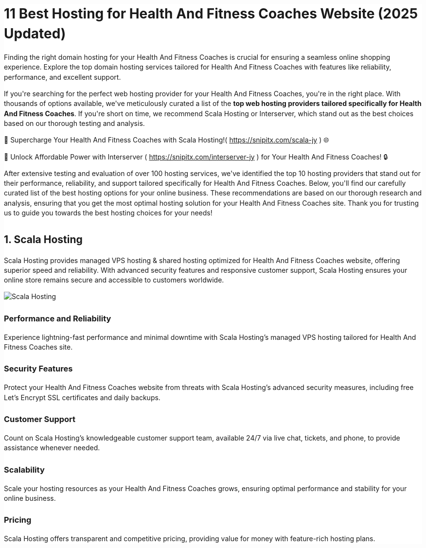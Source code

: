 # 11 Best Hosting for Health And Fitness Coaches Website (2025 Updated)

Finding the right domain hosting for your Health And Fitness Coaches is crucial for ensuring a seamless online shopping experience. Explore the top domain hosting services tailored for Health And Fitness Coaches with features like reliability, performance, and excellent support.

If you're searching for the perfect web hosting provider for your Health And Fitness Coaches, you're in the right place. With thousands of options available, we've meticulously curated a list of the **top web hosting providers tailored specifically for Health And Fitness Coaches**. If you're short on time, we recommend Scala Hosting or Interserver, which stand out as the best choices based on our thorough testing and analysis.

🚀 Supercharge Your Health And Fitness Coaches with Scala Hosting!( https://snipitx.com/scala-jy ) 🌐 

💸 Unlock Affordable Power with Interserver ( https://snipitx.com/interserver-jy ) for Your Health And Fitness Coaches! 🔒

After extensive testing and evaluation of over 100 hosting services, we've identified the top 10 hosting providers that stand out for their performance, reliability, and support tailored specifically for Health And Fitness Coaches. Below, you'll find our carefully curated list of the best hosting options for your online business. These recommendations are based on our thorough research and analysis, ensuring that you get the most optimal hosting solution for your Health And Fitness Coaches site. Thank you for trusting us to guide you towards the best hosting choices for your needs!

## 1. Scala Hosting

Scala Hosting provides managed VPS hosting & shared hosting optimized for Health And Fitness Coaches website, offering superior speed and reliability. With advanced security features and responsive customer support, Scala Hosting ensures your online store remains secure and accessible to customers worldwide.

![Scala Hosting](https://i.imgur.com/uJ5JIK3.png "Scala Web Hosting")

### Performance and Reliability
Experience lightning-fast performance and minimal downtime with Scala Hosting’s managed VPS hosting tailored for Health And Fitness Coaches site.

### Security Features
Protect your Health And Fitness Coaches website from threats with Scala Hosting’s advanced security measures, including free Let’s Encrypt SSL certificates and daily backups.

### Customer Support
Count on Scala Hosting’s knowledgeable customer support team, available 24/7 via live chat, tickets, and phone, to provide assistance whenever needed.

### Scalability
Scale your hosting resources as your Health And Fitness Coaches grows, ensuring optimal performance and stability for your online business.

### Pricing
Scala Hosting offers transparent and competitive pricing, providing value for money with feature-rich hosting plans.
